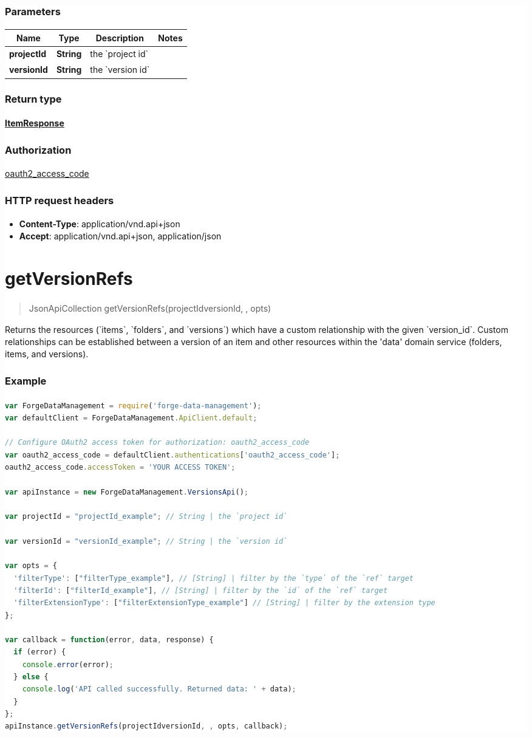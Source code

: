 ### Parameters

Name | Type | Description  | Notes
------------- | ------------- | ------------- | -------------
 **projectId** | **String**| the &#x60;project id&#x60; | 
 **versionId** | **String**| the &#x60;version id&#x60; | 

### Return type

[**ItemResponse**](ItemResponse.md)

### Authorization

[oauth2_access_code](../README.md#oauth2_access_code)

### HTTP request headers

 - **Content-Type**: application/vnd.api+json
 - **Accept**: application/vnd.api+json, application/json

<a name="getVersionRefs"></a>
# **getVersionRefs**
> JsonApiCollection getVersionRefs(projectIdversionId, , opts)



Returns the resources (&#x60;items&#x60;, &#x60;folders&#x60;, and &#x60;versions&#x60;) which have a custom relationship with the given &#x60;version_id&#x60;. Custom relationships can be established between a version of an item and other resources within the &#39;data&#39; domain service (folders, items, and versions). 

### Example
```javascript
var ForgeDataManagement = require('forge-data-management');
var defaultClient = ForgeDataManagement.ApiClient.default;

// Configure OAuth2 access token for authorization: oauth2_access_code
var oauth2_access_code = defaultClient.authentications['oauth2_access_code'];
oauth2_access_code.accessToken = 'YOUR ACCESS TOKEN';

var apiInstance = new ForgeDataManagement.VersionsApi();

var projectId = "projectId_example"; // String | the `project id`

var versionId = "versionId_example"; // String | the `version id`

var opts = { 
  'filterType': ["filterType_example"], // [String] | filter by the `type` of the `ref` target
  'filterId': ["filterId_example"], // [String] | filter by the `id` of the `ref` target
  'filterExtensionType': ["filterExtensionType_example"] // [String] | filter by the extension type
};

var callback = function(error, data, response) {
  if (error) {
    console.error(error);
  } else {
    console.log('API called successfully. Returned data: ' + data);
  }
};
apiInstance.getVersionRefs(projectIdversionId, , opts, callback);
```
